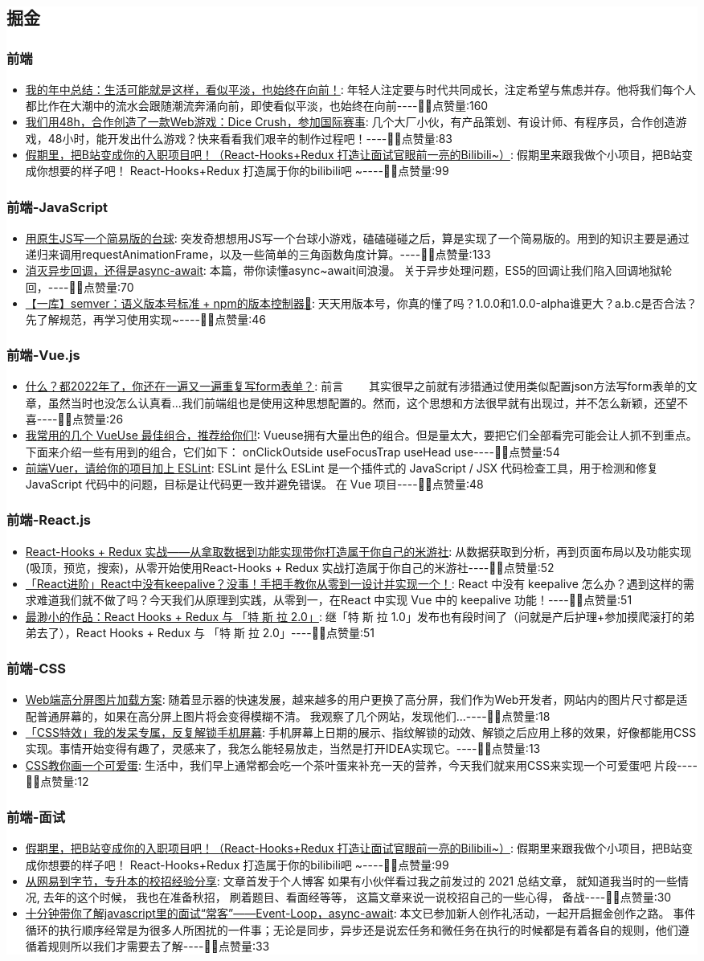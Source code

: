 
## 掘金 
### 前端 
- [我的年中总结：生活可能就是这样，看似平淡，也始终在向前！](https://juejin.cn/post/7122082291588792351): 年轻人注定要与时代共同成长，注定希望与焦虑并存。他将我们每个人都比作在大潮中的流水会跟随潮流奔涌向前，即使看似平淡，也始终在向前----👍🏻点赞量:160 
- [我们用48h，合作创造了一款Web游戏：Dice Crush，参加国际赛事](https://juejin.cn/post/7122345627307999263): 几个大厂小伙，有产品策划、有设计师、有程序员，合作创造游戏，48小时，能开发出什么游戏？快来看看我们艰辛的制作过程吧！----👍🏻点赞量:83 
- [假期里，把B站变成你的入职项目吧！（React-Hooks+Redux 打造让面试官眼前一亮的Bilibili~）](https://juejin.cn/post/7122484811360534558): 假期里来跟我做个小项目，把B站变成你想要的样子吧！ React-Hooks+Redux 打造属于你的bilibili吧 ~----👍🏻点赞量:99 

### 前端-JavaScript 
- [用原生JS写一个简易版的台球](https://juejin.cn/post/7122337541281284126): 突发奇想想用JS写一个台球小游戏，磕磕碰碰之后，算是实现了一个简易版的。用到的知识主要是通过递归来调用requestAnimationFrame，以及一些简单的三角函数角度计算。----👍🏻点赞量:133 
- [消灭异步回调，还得是async-await](https://juejin.cn/post/7122478595787718663): 本篇，带你读懂async~await间浪漫。 关于异步处理问题，ES5的回调让我们陷入回调地狱轮回，----👍🏻点赞量:70 
- [【一库】semver：语义版本号标准 + npm的版本控制器🧲](https://juejin.cn/post/7122240572491825160): 天天用版本号，你真的懂了吗？1.0.0和1.0.0-alpha谁更大？a.b.c是否合法？先了解规范，再学习使用实现~----👍🏻点赞量:46 

### 前端-Vue.js 
- [什么？都2022年了，你还在一遍又一遍重复写form表单？](https://juejin.cn/post/7122344763403010055): 前言   其实很早之前就有涉猎通过使用类似配置json方法写form表单的文章，虽然当时也没怎么认真看...我们前端组也是使用这种思想配置的。然而，这个思想和方法很早就有出现过，并不怎么新颖，还望不喜----👍🏻点赞量:26 
- [我常用的几个 VueUse 最佳组合，推荐给你们!](https://juejin.cn/post/7122245068534054943): Vueuse拥有大量出色的组合。但是量太大，要把它们全部看完可能会让人抓不到重点。下面来介绍一些有用到的组合，它们如下： onClickOutside useFocusTrap useHead use----👍🏻点赞量:54 
- [前端Vuer，请给你的项目加上 ESLint](https://juejin.cn/post/7122233584332570637): ESLint 是什么 ESLint 是一个插件式的 JavaScript / JSX 代码检查工具，用于检测和修复 JavaScript 代码中的问题，目标是让代码更一致并避免错误。 在 Vue 项目----👍🏻点赞量:48 

### 前端-React.js 
- [React-Hooks + Redux 实战——从拿取数据到功能实现带你打造属于你自己的米游社](https://juejin.cn/post/7122728199535984677): 从数据获取到分析，再到页面布局以及功能实现(吸顶，预览，搜索)，从零开始使用React-Hooks + Redux 实战打造属于你自己的米游社----👍🏻点赞量:52 
- [「React进阶」React中没有keepalive？没事！手把手教你从零到一设计并实现一个！](https://juejin.cn/post/7122617883837857806): React 中没有 keepalive 怎么办？遇到这样的需求难道我们就不做了吗？今天我们从原理到实践，从零到一，在React 中实现 Vue 中的 keepalive 功能！----👍🏻点赞量:51 
- [最渺小的作品：React Hooks + Redux 与 「特 斯 拉 2.0」](https://juejin.cn/post/7122780260675895310): 继「特 斯 拉 1.0」发布也有段时间了（问就是产后护理+参加摸爬滚打的弟弟去了），React Hooks + Redux 与 「特 斯 拉 2.0」----👍🏻点赞量:51 

### 前端-CSS 
- [Web端高分屏图片加载方案](https://juejin.cn/post/7122470950079037448): 随着显示器的快速发展，越来越多的用户更换了高分屏，我们作为Web开发者，网站内的图片尺寸都是适配普通屏幕的，如果在高分屏上图片将会变得模糊不清。 我观察了几个网站，发现他们...----👍🏻点赞量:18 
- [「CSS特效」我的发呆专属，反复解锁手机屏幕](https://juejin.cn/post/7122121854487101471): 手机屏幕上日期的展示、指纹解锁的动效、解锁之后应用上移的效果，好像都能用CSS实现。事情开始变得有趣了，灵感来了，我怎么能轻易放走，当然是打开IDEA实现它。----👍🏻点赞量:13 
- [CSS教你画一个可爱蛋](https://juejin.cn/post/7122369946226524197): 生活中，我们早上通常都会吃一个茶叶蛋来补充一天的营养，今天我们就来用CSS来实现一个可爱蛋吧 片段----👍🏻点赞量:12 

### 前端-面试 
- [假期里，把B站变成你的入职项目吧！（React-Hooks+Redux 打造让面试官眼前一亮的Bilibili~）](https://juejin.cn/post/7122484811360534558): 假期里来跟我做个小项目，把B站变成你想要的样子吧！ React-Hooks+Redux 打造属于你的bilibili吧 ~----👍🏻点赞量:99 
- [从网易到字节，专升本的校招经验分享](https://juejin.cn/post/7122269230627553293): 文章首发于个人博客 如果有小伙伴看过我之前发过的 2021 总结文章， 就知道我当时的一些情况, 去年的这个时候， 我也在准备秋招， 刷着题目、看面经等等， 这篇文章来说一说校招自己的一些心得， 备战----👍🏻点赞量:30 
- [十分钟带你了解javascript里的面试“常客”——Event-Loop，async-await](https://juejin.cn/post/7122064402068553764): 本文已参加新人创作礼活动，一起开启掘金创作之路。 事件循环的执行顺序经常是为很多人所困扰的一件事；无论是同步，异步还是说宏任务和微任务在执行的时候都是有着各自的规则，他们遵循着规则所以我们才需要去了解----👍🏻点赞量:33 
